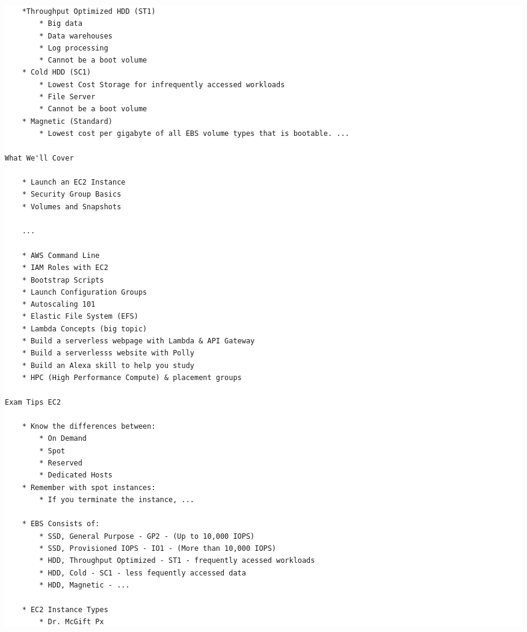 		*Throughput Optimized HDD (ST1)
			* Big data
			* Data warehouses
			* Log processing
			* Cannot be a boot volume
		* Cold HDD (SC1)
			* Lowest Cost Storage for infrequently accessed workloads
			* File Server
			* Cannot be a boot volume
		* Magnetic (Standard)
			* Lowest cost per gigabyte of all EBS volume types that is bootable. ...

	What We'll Cover

		* Launch an EC2 Instance
		* Security Group Basics
		* Volumes and Snapshots

		...

		* AWS Command Line
		* IAM Roles with EC2
		* Bootstrap Scripts
		* Launch Configuration Groups
		* Autoscaling 101
		* Elastic File System (EFS)
		* Lambda Concepts (big topic)
		* Build a serverless webpage with Lambda & API Gateway
		* Build a serverlesss website with Polly
		* Build an Alexa skill to help you study
		* HPC (High Performance Compute) & placement groups

	Exam Tips EC2

		* Know the differences between: 
			* On Demand
			* Spot
			* Reserved
			* Dedicated Hosts
		* Remember with spot instances: 
			* If you terminate the instance, ...

		* EBS Consists of: 
			* SSD, General Purpose - GP2 - (Up to 10,000 IOPS)
			* SSD, Provisioned IOPS - IO1 - (More than 10,000 IOPS)
			* HDD, Throughput Optimized - ST1 - frequently acessed workloads
			* HDD, Cold - SC1 - less fequently accessed data
			* HDD, Magnetic - ...

		* EC2 Instance Types
			* Dr. McGift Px   